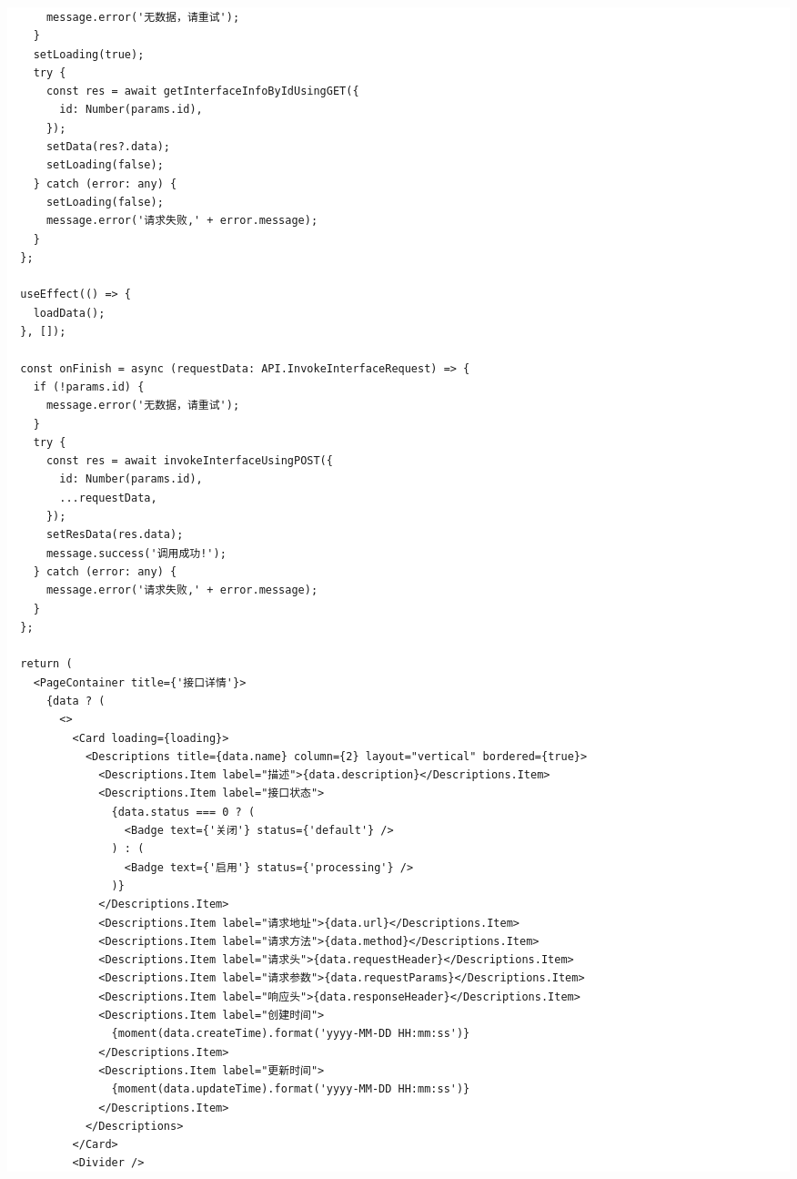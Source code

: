 ```tsx
      message.error('无数据，请重试');
    }
    setLoading(true);
    try {
      const res = await getInterfaceInfoByIdUsingGET({
        id: Number(params.id),
      });
      setData(res?.data);
      setLoading(false);
    } catch (error: any) {
      setLoading(false);
      message.error('请求失败,' + error.message);
    }
  };

  useEffect(() => {
    loadData();
  }, []);

  const onFinish = async (requestData: API.InvokeInterfaceRequest) => {
    if (!params.id) {
      message.error('无数据，请重试');
    }
    try {
      const res = await invokeInterfaceUsingPOST({
        id: Number(params.id),
        ...requestData,
      });
      setResData(res.data);
      message.success('调用成功!');
    } catch (error: any) {
      message.error('请求失败,' + error.message);
    }
  };

  return (
    <PageContainer title={'接口详情'}>
      {data ? (
        <>
          <Card loading={loading}>
            <Descriptions title={data.name} column={2} layout="vertical" bordered={true}>
              <Descriptions.Item label="描述">{data.description}</Descriptions.Item>
              <Descriptions.Item label="接口状态">
                {data.status === 0 ? (
                  <Badge text={'关闭'} status={'default'} />
                ) : (
                  <Badge text={'启用'} status={'processing'} />
                )}
              </Descriptions.Item>
              <Descriptions.Item label="请求地址">{data.url}</Descriptions.Item>
              <Descriptions.Item label="请求方法">{data.method}</Descriptions.Item>
              <Descriptions.Item label="请求头">{data.requestHeader}</Descriptions.Item>
              <Descriptions.Item label="请求参数">{data.requestParams}</Descriptions.Item>
              <Descriptions.Item label="响应头">{data.responseHeader}</Descriptions.Item>
              <Descriptions.Item label="创建时间">
                {moment(data.createTime).format('yyyy-MM-DD HH:mm:ss')}
              </Descriptions.Item>
              <Descriptions.Item label="更新时间">
                {moment(data.updateTime).format('yyyy-MM-DD HH:mm:ss')}
              </Descriptions.Item>
            </Descriptions>
          </Card>
          <Divider />
```